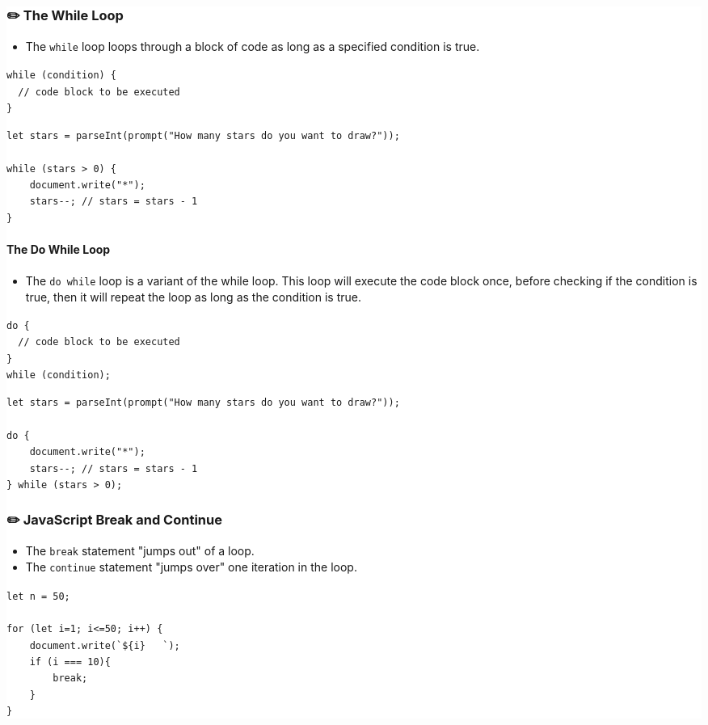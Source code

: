 ### ✏️ The While Loop

- The `while` loop loops through a block of code as long as a specified condition is true.

```
while (condition) {
  // code block to be executed
}
```

```
let stars = parseInt(prompt("How many stars do you want to draw?"));

while (stars > 0) {
    document.write("*");
    stars--; // stars = stars - 1
}
```

#### The Do While Loop

- The `do while` loop is a variant of the while loop. This loop will execute the code block once, before checking if the condition is true, then it will repeat the loop as long as the condition is true.

```
do {
  // code block to be executed
}
while (condition);
```

```
let stars = parseInt(prompt("How many stars do you want to draw?"));

do {
    document.write("*");
    stars--; // stars = stars - 1
} while (stars > 0);
```

### ✏️ JavaScript Break and Continue

- The `break` statement "jumps out" of a loop.
- The `continue` statement "jumps over" one iteration in the loop.

```
let n = 50;

for (let i=1; i<=50; i++) {
    document.write(`${i}   `);
    if (i === 10){
        break;
    }
}
```
